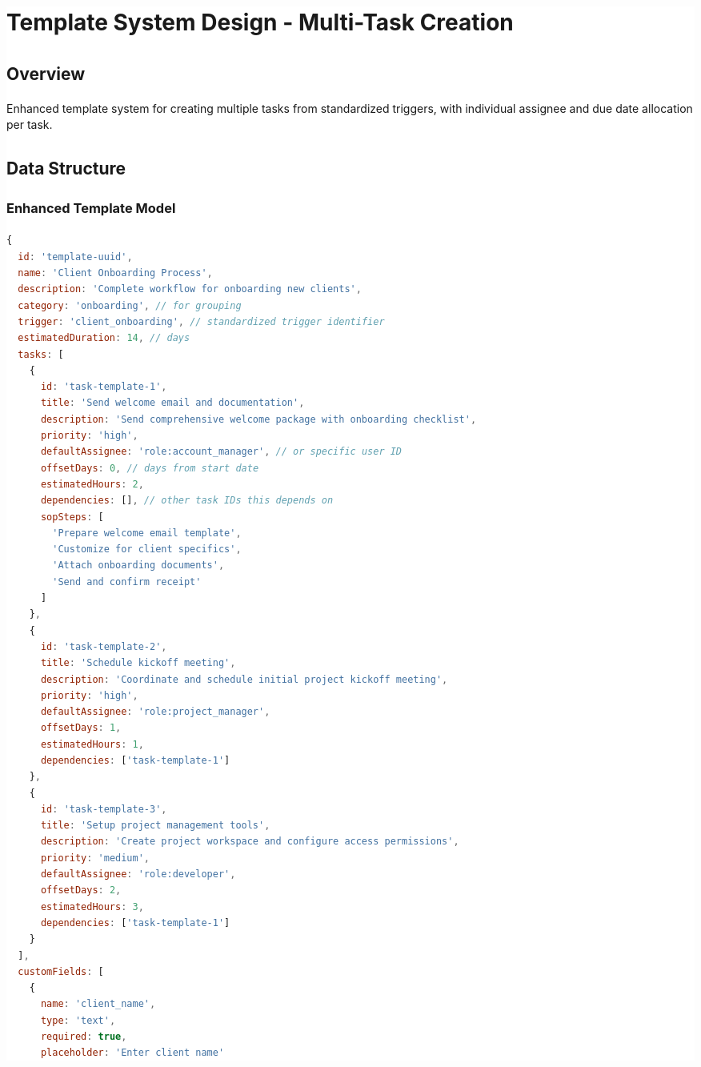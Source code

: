 # Template System Design - Multi-Task Creation

## Overview
Enhanced template system for creating multiple tasks from standardized triggers, with individual assignee and due date allocation per task.

## Data Structure

### Enhanced Template Model
```javascript
{
  id: 'template-uuid',
  name: 'Client Onboarding Process',
  description: 'Complete workflow for onboarding new clients',
  category: 'onboarding', // for grouping
  trigger: 'client_onboarding', // standardized trigger identifier
  estimatedDuration: 14, // days
  tasks: [
    {
      id: 'task-template-1',
      title: 'Send welcome email and documentation',
      description: 'Send comprehensive welcome package with onboarding checklist',
      priority: 'high',
      defaultAssignee: 'role:account_manager', // or specific user ID
      offsetDays: 0, // days from start date
      estimatedHours: 2,
      dependencies: [], // other task IDs this depends on
      sopSteps: [
        'Prepare welcome email template',
        'Customize for client specifics',
        'Attach onboarding documents',
        'Send and confirm receipt'
      ]
    },
    {
      id: 'task-template-2', 
      title: 'Schedule kickoff meeting',
      description: 'Coordinate and schedule initial project kickoff meeting',
      priority: 'high',
      defaultAssignee: 'role:project_manager',
      offsetDays: 1,
      estimatedHours: 1,
      dependencies: ['task-template-1']
    },
    {
      id: 'task-template-3',
      title: 'Setup project management tools',
      description: 'Create project workspace and configure access permissions',
      priority: 'medium', 
      defaultAssignee: 'role:developer',
      offsetDays: 2,
      estimatedHours: 3,
      dependencies: ['task-template-1']
    }
  ],
  customFields: [
    {
      name: 'client_name',
      type: 'text',
      required: true,
      placeholder: 'Enter client name'
```